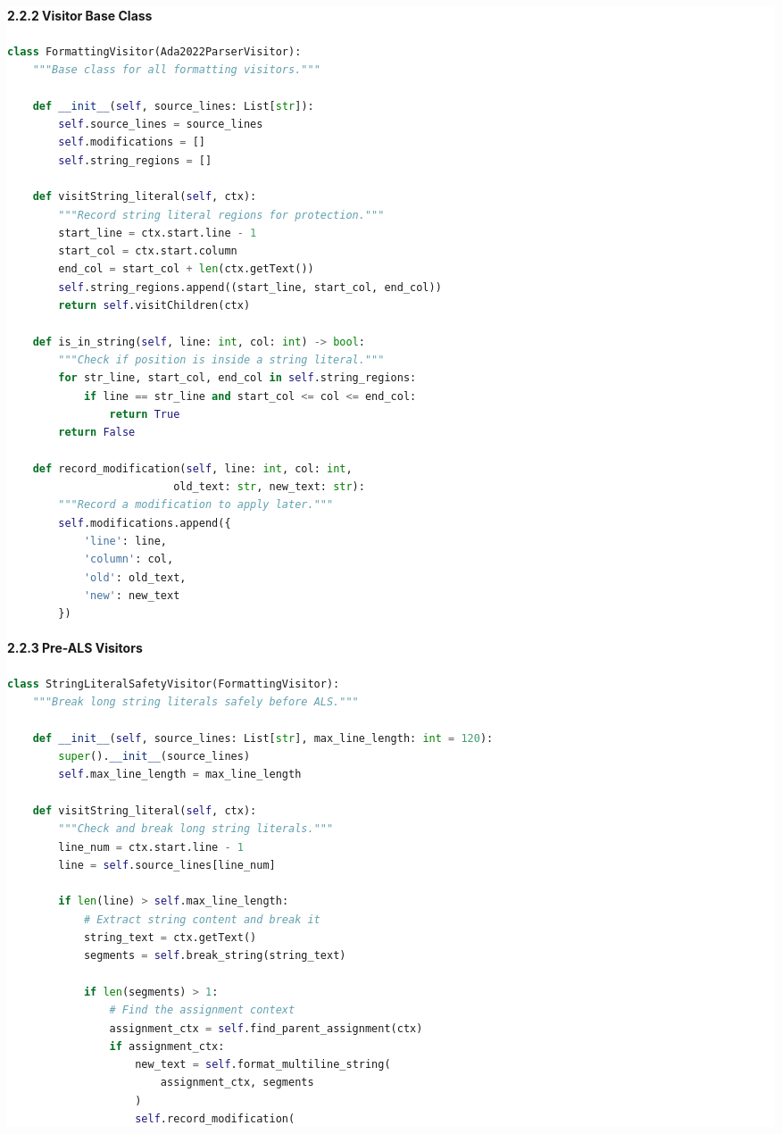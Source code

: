 #### 2.2.2 Visitor Base Class
```python
class FormattingVisitor(Ada2022ParserVisitor):
    """Base class for all formatting visitors."""
    
    def __init__(self, source_lines: List[str]):
        self.source_lines = source_lines
        self.modifications = []
        self.string_regions = []
        
    def visitString_literal(self, ctx):
        """Record string literal regions for protection."""
        start_line = ctx.start.line - 1
        start_col = ctx.start.column
        end_col = start_col + len(ctx.getText())
        self.string_regions.append((start_line, start_col, end_col))
        return self.visitChildren(ctx)
        
    def is_in_string(self, line: int, col: int) -> bool:
        """Check if position is inside a string literal."""
        for str_line, start_col, end_col in self.string_regions:
            if line == str_line and start_col <= col <= end_col:
                return True
        return False
        
    def record_modification(self, line: int, col: int, 
                          old_text: str, new_text: str):
        """Record a modification to apply later."""
        self.modifications.append({
            'line': line,
            'column': col,
            'old': old_text,
            'new': new_text
        })
```

#### 2.2.3 Pre-ALS Visitors

```python
class StringLiteralSafetyVisitor(FormattingVisitor):
    """Break long string literals safely before ALS."""
    
    def __init__(self, source_lines: List[str], max_line_length: int = 120):
        super().__init__(source_lines)
        self.max_line_length = max_line_length
        
    def visitString_literal(self, ctx):
        """Check and break long string literals."""
        line_num = ctx.start.line - 1
        line = self.source_lines[line_num]
        
        if len(line) > self.max_line_length:
            # Extract string content and break it
            string_text = ctx.getText()
            segments = self.break_string(string_text)
            
            if len(segments) > 1:
                # Find the assignment context
                assignment_ctx = self.find_parent_assignment(ctx)
                if assignment_ctx:
                    new_text = self.format_multiline_string(
                        assignment_ctx, segments
                    )
                    self.record_modification(
```